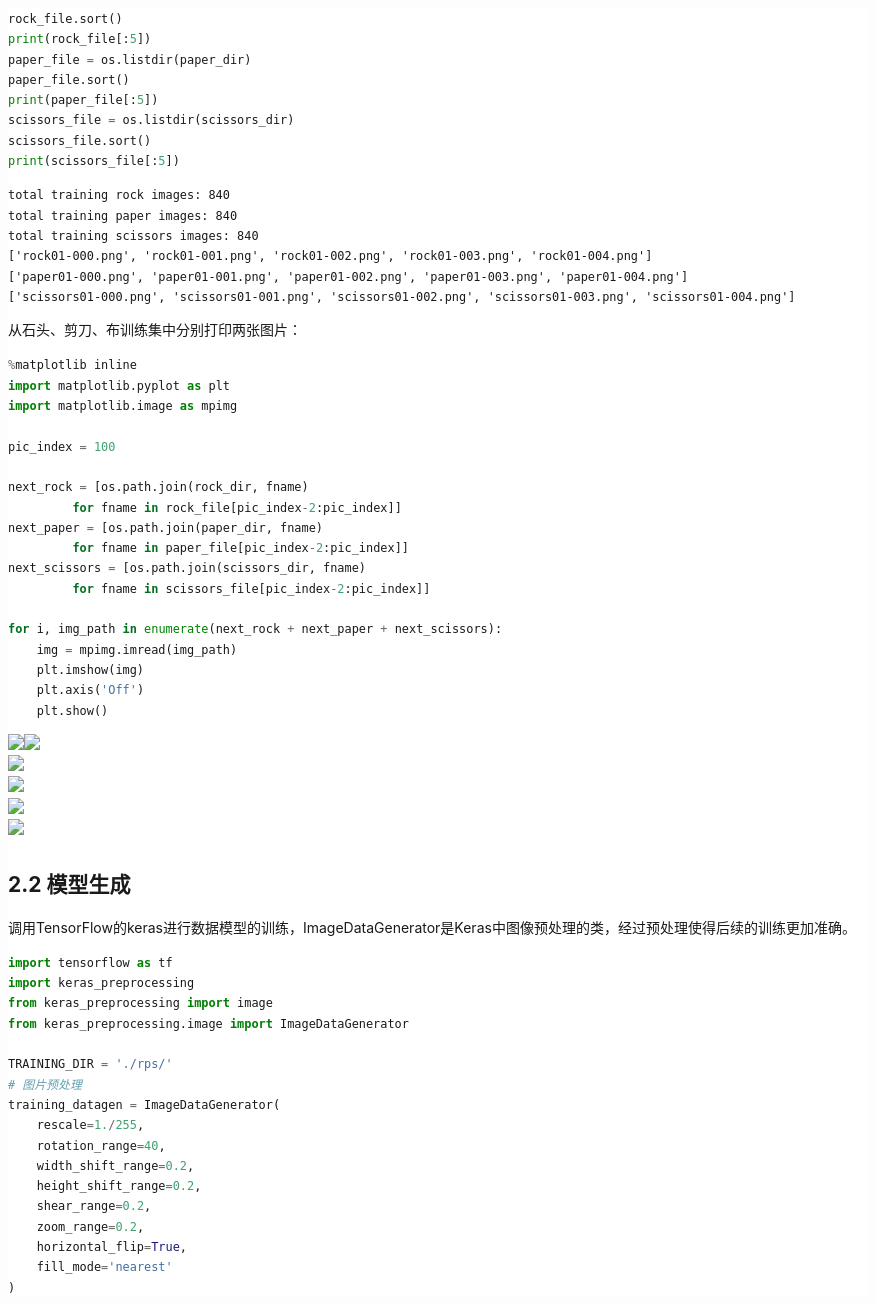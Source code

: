 ```python
rock_file.sort()
print(rock_file[:5])
paper_file = os.listdir(paper_dir)
paper_file.sort()
print(paper_file[:5])
scissors_file = os.listdir(scissors_dir)
scissors_file.sort()
print(scissors_file[:5])
```

```
total training rock images: 840
total training paper images: 840
total training scissors images: 840
['rock01-000.png', 'rock01-001.png', 'rock01-002.png', 'rock01-003.png', 'rock01-004.png']
['paper01-000.png', 'paper01-001.png', 'paper01-002.png', 'paper01-003.png', 'paper01-004.png']
['scissors01-000.png', 'scissors01-001.png', 'scissors01-002.png', 'scissors01-003.png', 'scissors01-004.png']
```

从石头、剪刀、布训练集中分别打印两张图片：
```python
%matplotlib inline
import matplotlib.pyplot as plt
import matplotlib.image as mpimg

pic_index = 100

next_rock = [os.path.join(rock_dir, fname)
         for fname in rock_file[pic_index-2:pic_index]]
next_paper = [os.path.join(paper_dir, fname)
         for fname in paper_file[pic_index-2:pic_index]]
next_scissors = [os.path.join(scissors_dir, fname)
         for fname in scissors_file[pic_index-2:pic_index]]

for i, img_path in enumerate(next_rock + next_paper + next_scissors):
    img = mpimg.imread(img_path)
    plt.imshow(img)
    plt.axis('Off')
    plt.show()
```
![](https://cdn.nlark.com/yuque/0/2024/png/38674938/1717157923831-3c8d0826-2b4e-4282-9278-bfbcb1c57c70.png#averageHue=%23f4efee&from=url&id=ONavL&originHeight=389&originWidth=389&originalType=binary&ratio=1&rotation=0&showTitle=false&status=done&style=none&title=)![](https://cdn.nlark.com/yuque/0/2024/png/38674938/1717157923910-6030ba32-58c3-4941-9181-caa4c7be9407.png#averageHue=%23f5efee&from=url&id=roOHN&originHeight=389&originWidth=389&originalType=binary&ratio=1&rotation=0&showTitle=false&status=done&style=none&title=)<br />![](https://cdn.nlark.com/yuque/0/2024/png/38674938/1717157923982-ba57988e-9d6e-43eb-8d8f-f979f78cc75d.png#averageHue=%23e4dddc&from=url&id=JCdNb&originHeight=389&originWidth=389&originalType=binary&ratio=1&rotation=0&showTitle=false&status=done&style=none&title=)<br />![](https://cdn.nlark.com/yuque/0/2024/png/38674938/1717157924063-ab859f65-8f94-4837-a3d9-12b1edfce7b9.png#averageHue=%23e4dddc&from=url&id=G1IKY&originHeight=389&originWidth=389&originalType=binary&ratio=1&rotation=0&showTitle=false&status=done&style=none&title=)<br />![](https://cdn.nlark.com/yuque/0/2024/png/38674938/1717157924127-86d5ca50-1c1d-4e30-b3a9-655b8fdd1a87.png#averageHue=%23f2edeb&from=url&id=Aq10q&originHeight=389&originWidth=389&originalType=binary&ratio=1&rotation=0&showTitle=false&status=done&style=none&title=)<br />![](https://cdn.nlark.com/yuque/0/2024/png/38674938/1717157924194-116e3d02-e15b-4188-8fe0-81c53afcd88e.png#averageHue=%23f2edeb&from=url&id=duiMH&originHeight=389&originWidth=389&originalType=binary&ratio=1&rotation=0&showTitle=false&status=done&style=none&title=)
<a name="962c3878"></a>
## 2.2 模型生成
调用TensorFlow的keras进行数据模型的训练，ImageDataGenerator是Keras中图像预处理的类，经过预处理使得后续的训练更加准确。
```python
import tensorflow as tf
import keras_preprocessing
from keras_preprocessing import image
from keras_preprocessing.image import ImageDataGenerator

TRAINING_DIR = './rps/'
# 图片预处理
training_datagen = ImageDataGenerator(
    rescale=1./255,
    rotation_range=40,
    width_shift_range=0.2,
    height_shift_range=0.2,
    shear_range=0.2,
    zoom_range=0.2,
    horizontal_flip=True,
    fill_mode='nearest'
)
```
